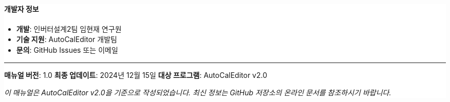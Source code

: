 #### 개발자 정보
- **개발**: 인버터설계2팀 임현재 연구원
- **기술 지원**: AutoCalEditor 개발팀
- **문의**: GitHub Issues 또는 이메일

---

**매뉴얼 버전**: 1.0
**최종 업데이트**: 2024년 12월 15일
**대상 프로그램**: AutoCalEditor v2.0

*이 매뉴얼은 AutoCalEditor v2.0을 기준으로 작성되었습니다.*
*최신 정보는 GitHub 저장소의 온라인 문서를 참조하시기 바랍니다.*